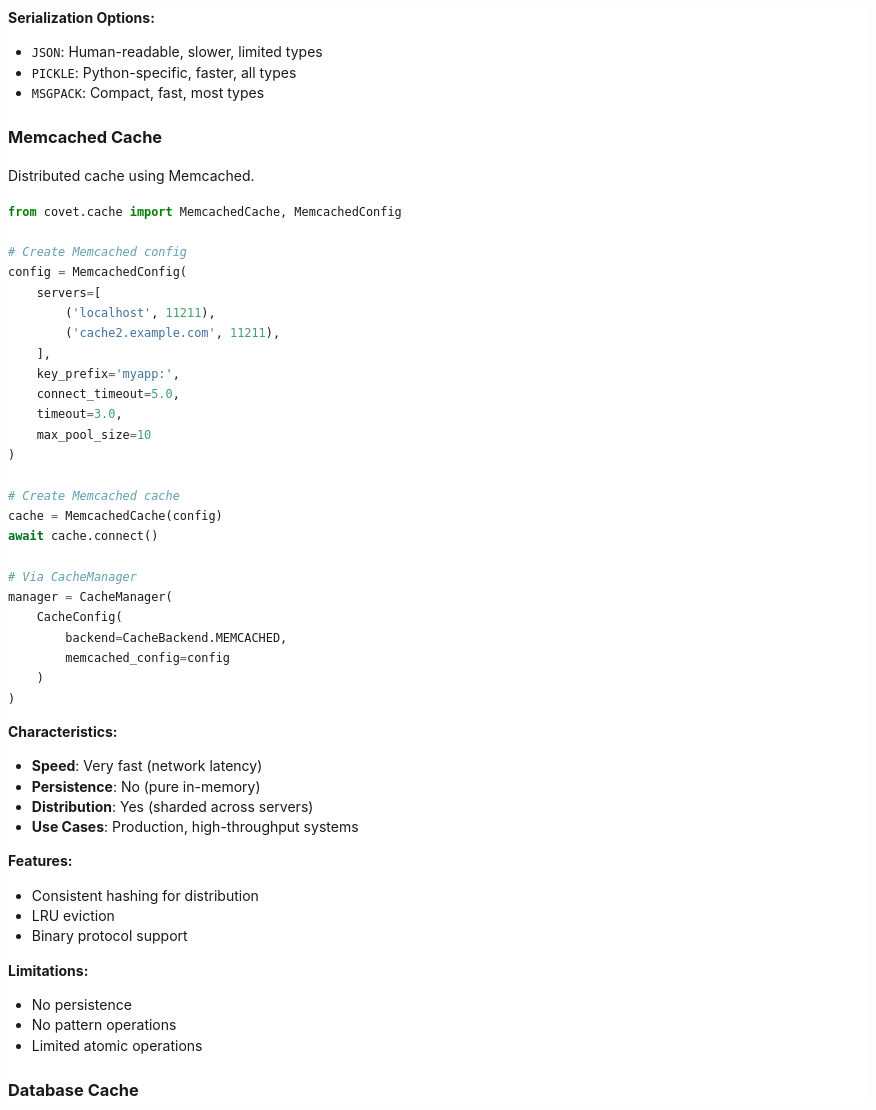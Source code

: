 **Serialization Options:**
- `JSON`: Human-readable, slower, limited types
- `PICKLE`: Python-specific, faster, all types
- `MSGPACK`: Compact, fast, most types

### Memcached Cache

Distributed cache using Memcached.

```python
from covet.cache import MemcachedCache, MemcachedConfig

# Create Memcached config
config = MemcachedConfig(
    servers=[
        ('localhost', 11211),
        ('cache2.example.com', 11211),
    ],
    key_prefix='myapp:',
    connect_timeout=5.0,
    timeout=3.0,
    max_pool_size=10
)

# Create Memcached cache
cache = MemcachedCache(config)
await cache.connect()

# Via CacheManager
manager = CacheManager(
    CacheConfig(
        backend=CacheBackend.MEMCACHED,
        memcached_config=config
    )
)
```

**Characteristics:**
- **Speed**: Very fast (network latency)
- **Persistence**: No (pure in-memory)
- **Distribution**: Yes (sharded across servers)
- **Use Cases**: Production, high-throughput systems

**Features:**
- Consistent hashing for distribution
- LRU eviction
- Binary protocol support

**Limitations:**
- No persistence
- No pattern operations
- Limited atomic operations

### Database Cache
